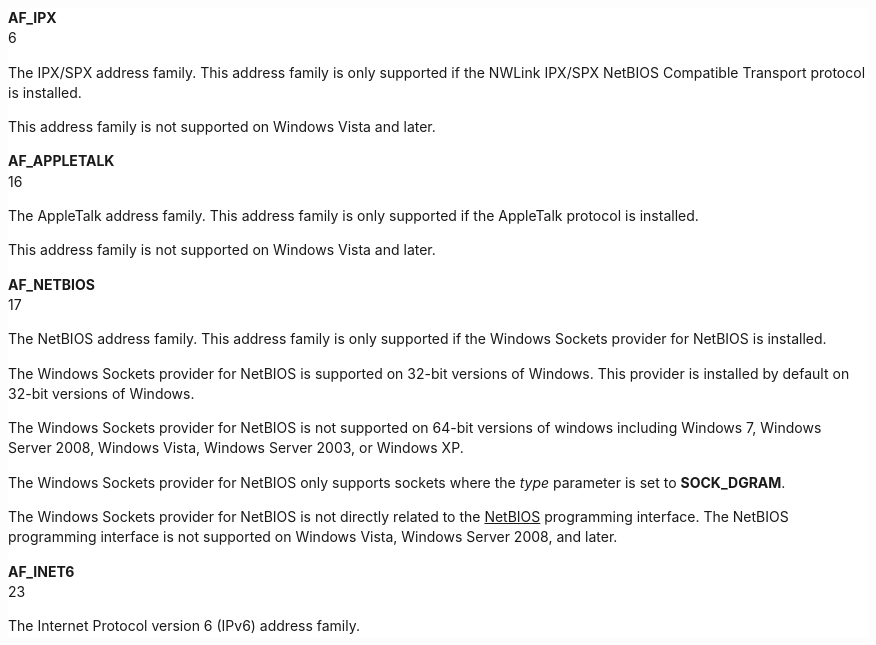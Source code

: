 </td>
</tr>
<tr>
<td width="40%"><a id="AF_IPX"></a><a id="af_ipx"></a><dl>
<dt><b>AF_IPX</b></dt>
<dt>6</dt>
</dl>
</td>
<td width="60%">
The IPX/SPX address family. This address family is only supported if the NWLink IPX/SPX NetBIOS Compatible Transport protocol is installed. 

This address family is not supported on Windows Vista and later.

</td>
</tr>
<tr>
<td width="40%"><a id="AF_APPLETALK"></a><a id="af_appletalk"></a><dl>
<dt><b>AF_APPLETALK</b></dt>
<dt>16</dt>
</dl>
</td>
<td width="60%">
The AppleTalk address family. This address family is only supported if the AppleTalk protocol is installed. 

This address family is not supported on Windows Vista and later.

</td>
</tr>
<tr>
<td width="40%"><a id="AF_NETBIOS"></a><a id="af_netbios"></a><dl>
<dt><b>AF_NETBIOS</b></dt>
<dt>17</dt>
</dl>
</td>
<td width="60%">
The NetBIOS address family. This address family is only supported if the Windows Sockets provider for NetBIOS is installed. 

The Windows Sockets provider for NetBIOS  is supported on 32-bit versions of Windows. This provider is installed by default on 32-bit versions of Windows. 

The Windows Sockets provider for NetBIOS is not supported on 64-bit versions of windows including Windows 7,  Windows Server 2008, Windows Vista, Windows Server 2003, or Windows XP.  

The Windows Sockets provider for NetBIOS  only supports sockets where the <i>type</i> parameter is set to <b>SOCK_DGRAM</b>.

The Windows Sockets provider for NetBIOS  is not directly related to the <a href="https://msdn.microsoft.com/9144e283-0e5f-43d7-8cd2-e746f94c6f14">NetBIOS</a> programming interface. The NetBIOS programming interface is not supported on Windows Vista, Windows Server 2008, and later.

</td>
</tr>
<tr>
<td width="40%"><a id="AF_INET6"></a><a id="af_inet6"></a><dl>
<dt><b>AF_INET6</b></dt>
<dt>23</dt>
</dl>
</td>
<td width="60%">
The Internet Protocol version 6 (IPv6) address family.

